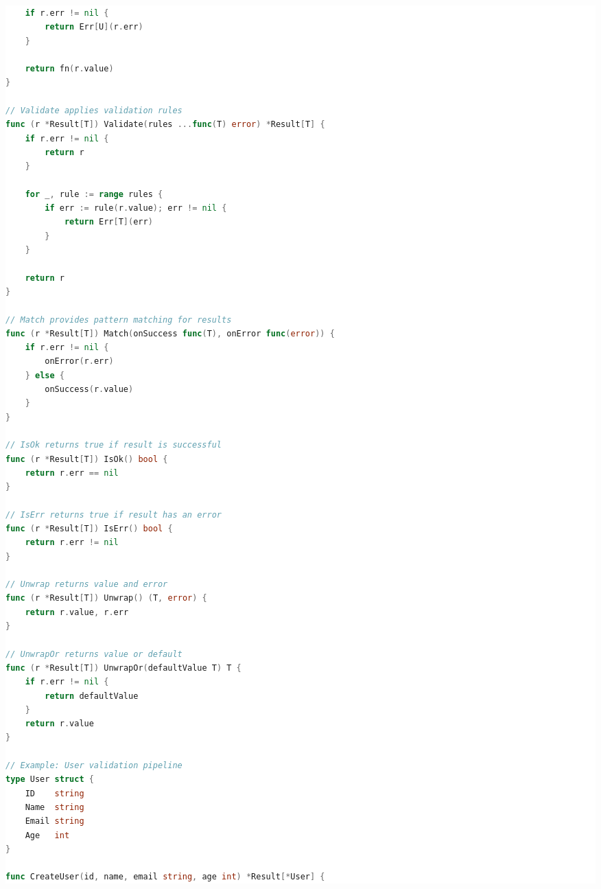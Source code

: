 ```go
	if r.err != nil {
		return Err[U](r.err)
	}
	
	return fn(r.value)
}

// Validate applies validation rules
func (r *Result[T]) Validate(rules ...func(T) error) *Result[T] {
	if r.err != nil {
		return r
	}
	
	for _, rule := range rules {
		if err := rule(r.value); err != nil {
			return Err[T](err)
		}
	}
	
	return r
}

// Match provides pattern matching for results
func (r *Result[T]) Match(onSuccess func(T), onError func(error)) {
	if r.err != nil {
		onError(r.err)
	} else {
		onSuccess(r.value)
	}
}

// IsOk returns true if result is successful
func (r *Result[T]) IsOk() bool {
	return r.err == nil
}

// IsErr returns true if result has an error
func (r *Result[T]) IsErr() bool {
	return r.err != nil
}

// Unwrap returns value and error
func (r *Result[T]) Unwrap() (T, error) {
	return r.value, r.err
}

// UnwrapOr returns value or default
func (r *Result[T]) UnwrapOr(defaultValue T) T {
	if r.err != nil {
		return defaultValue
	}
	return r.value
}

// Example: User validation pipeline
type User struct {
	ID    string
	Name  string
	Email string
	Age   int
}

func CreateUser(id, name, email string, age int) *Result[*User] {
```